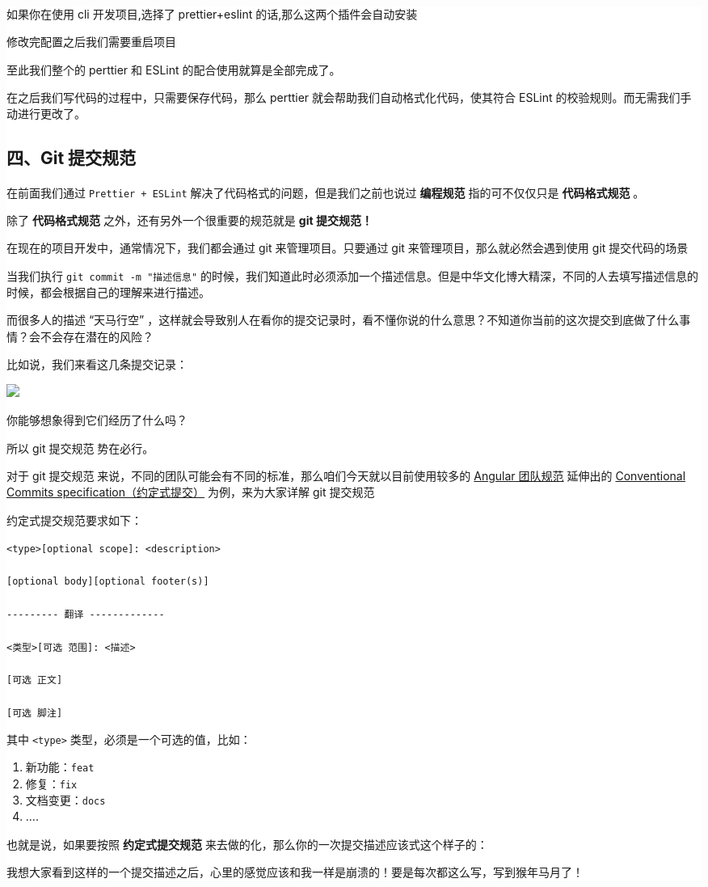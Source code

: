 如果你在使用 cli 开发项目,选择了 prettier+eslint 的话,那么这两个插件会自动安装

修改完配置之后我们需要重启项目

至此我们整个的 perttier 和 ESLint 的配合使用就算是全部完成了。

在之后我们写代码的过程中，只需要保存代码，那么 perttier 就会帮助我们自动格式化代码，使其符合 ESLint 的校验规则。而无需我们手动进行更改了。

## 四、Git 提交规范

在前面我们通过 `Prettier + ESLint` 解决了代码格式的问题，但是我们之前也说过 **编程规范** 指的可不仅仅只是 **代码格式规范** 。

除了 **代码格式规范** 之外，还有另外一个很重要的规范就是 **git 提交规范！**

在现在的项目开发中，通常情况下，我们都会通过 git 来管理项目。只要通过 git 来管理项目，那么就必然会遇到使用 git 提交代码的场景

当我们执行 `git commit -m "描述信息"` 的时候，我们知道此时必须添加一个描述信息。但是中华文化博大精深，不同的人去填写描述信息的时候，都会根据自己的理解来进行描述。

而很多人的描述 “天马行空” ，这样就会导致别人在看你的提交记录时，看不懂你说的什么意思？不知道你当前的这次提交到底做了什么事情？会不会存在潜在的风险？

比如说，我们来看这几条提交记录：

![](https://gitee.com/itsandy/picgo-img/raw/master/企业开发编程规范/未规范的git.png)

你能够想象得到它们经历了什么吗？

所以 git 提交规范 势在必行。

对于 git 提交规范 来说，不同的团队可能会有不同的标准，那么咱们今天就以目前使用较多的 [Angular 团队规范](https://github.com/angular/angular.js/blob/master/DEVELOPERS.md#-git-commit-guidelines) 延伸出的 [Conventional Commits specification（约定式提交）](https://www.conventionalcommits.org/zh-hans/v1.0.0/) 为例，来为大家详解 git 提交规范

约定式提交规范要求如下：

```
<type>[optional scope]: <description>

​[optional body]​[optional footer(s)]​

--------- 翻译 -------------  

<类型>[可选 范围]: <描述>

​[可选 正文]

​[可选 脚注]
```

其中 `<type>` 类型，必须是一个可选的值，比如：

1. 新功能：`feat`
2. 修复：`fix`
3. 文档变更：`docs`
4. ....

也就是说，如果要按照 **约定式提交规范** 来去做的化，那么你的一次提交描述应该式这个样子的：

我想大家看到这样的一个提交描述之后，心里的感觉应该和我一样是崩溃的！要是每次都这么写，写到猴年马月了！
